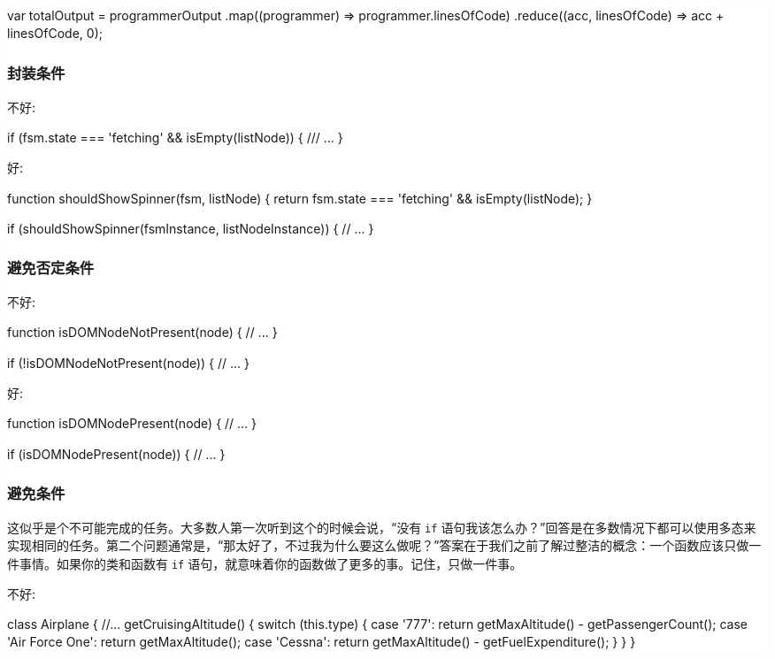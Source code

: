 var totalOutput = programmerOutput
  .map((programmer) => programmer.linesOfCode)
  .reduce((acc, linesOfCode) => acc + linesOfCode, 0);



### 封装条件

不好:

if (fsm.state === 'fetching' && isEmpty(listNode)) {
  /// ...
}

好:

function shouldShowSpinner(fsm, listNode) {
  return fsm.state === 'fetching' && isEmpty(listNode);
}

if (shouldShowSpinner(fsmInstance, listNodeInstance)) {
  // ...
}



### 避免否定条件

不好:

function isDOMNodeNotPresent(node) {
  // ...
}

if (!isDOMNodeNotPresent(node)) {
  // ...
}

好:

function isDOMNodePresent(node) {
  // ...
}

if (isDOMNodePresent(node)) {
  // ...
}



### 避免条件

这似乎是个不可能完成的任务。大多数人第一次听到这个的时候会说，“没有 `if` 语句我该怎么办？”回答是在多数情况下都可以使用多态来实现相同的任务。第二个问题通常是，“那太好了，不过我为什么要这么做呢？”答案在于我们之前了解过整洁的概念：一个函数应该只做一件事情。如果你的类和函数有 `if` 语句，就意味着你的函数做了更多的事。记住，只做一件事。

不好:

class Airplane {
  //...
  getCruisingAltitude() {
    switch (this.type) {
      case '777':
        return getMaxAltitude() - getPassengerCount();
      case 'Air Force One':
        return getMaxAltitude();
      case 'Cessna':
        return getMaxAltitude() - getFuelExpenditure();
    }
  }
}
